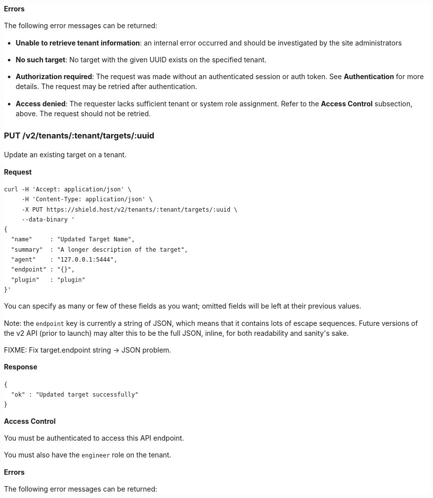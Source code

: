 **Errors**

The following error messages can be returned:

*   **Unable to retrieve tenant information**: an internal error occurred and should be investigated by the site administrators
    
*   **No such target**: No target with the given UUID exists on the specified tenant.
    
*   **Authorization required**: The request was made without an authenticated session or auth token. See **Authentication** for more details. The request may be retried after authentication.
    
*   **Access denied**: The requester lacks sufficient tenant or system role assignment. Refer to the **Access Control** subsection, above. The request should not be retried.
    

### PUT /v2/tenants/:tenant/targets/:uuid

Update an existing target on a tenant.

**Request**

    curl -H 'Accept: application/json' \
         -H 'Content-Type: application/json' \
         -X PUT https://shield.host/v2/tenants/:tenant/targets/:uuid \
         --data-binary '
    {
      "name"     : "Updated Target Name",
      "summary"  : "A longer description of the target",
      "agent"    : "127.0.0.1:5444",
      "endpoint" : "{}",
      "plugin"   : "plugin"
    }'
    

You can specify as many or few of these fields as you want; omitted fields will be left at their previous values.

Note: the `endpoint` key is currently a string of JSON, which means that it contains lots of escape sequences. Future versions of the v2 API (prior to launch) may alter this to be the full JSON, inline, for both readability and sanity's sake.

FIXME: Fix target.endpoint string -> JSON problem.

**Response**

    {
      "ok" : "Updated target successfully"
    }
    

**Access Control**

You must be authenticated to access this API endpoint.

You must also have the `engineer` role on the tenant.

**Errors**

The following error messages can be returned:
